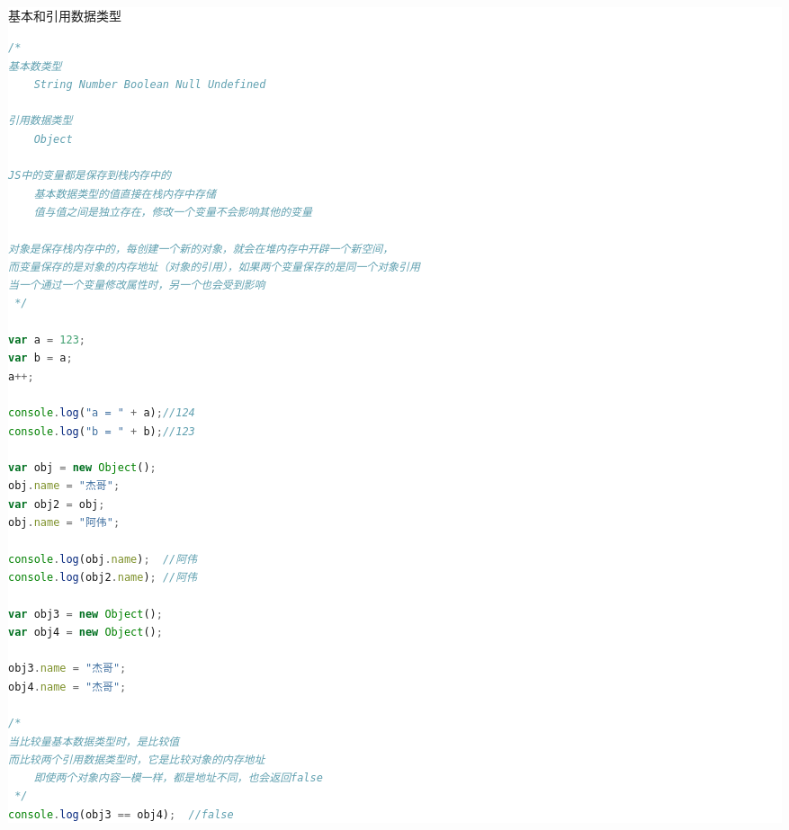 基本和引用数据类型

```javascript
/*
基本数类型
    String Number Boolean Null Undefined

引用数据类型
    Object

JS中的变量都是保存到栈内存中的
    基本数据类型的值直接在栈内存中存储
    值与值之间是独立存在，修改一个变量不会影响其他的变量
    
对象是保存栈内存中的，每创建一个新的对象，就会在堆内存中开辟一个新空间，
而变量保存的是对象的内存地址（对象的引用），如果两个变量保存的是同一个对象引用
当一个通过一个变量修改属性时，另一个也会受到影响
 */

var a = 123;
var b = a;
a++;

console.log("a = " + a);//124
console.log("b = " + b);//123

var obj = new Object();
obj.name = "杰哥";
var obj2 = obj;
obj.name = "阿伟";

console.log(obj.name);  //阿伟
console.log(obj2.name); //阿伟

var obj3 = new Object();
var obj4 = new Object();

obj3.name = "杰哥";
obj4.name = "杰哥";

/*
当比较量基本数据类型时，是比较值
而比较两个引用数据类型时，它是比较对象的内存地址
    即使两个对象内容一模一样，都是地址不同，也会返回false
 */
console.log(obj3 == obj4);  //false
```
